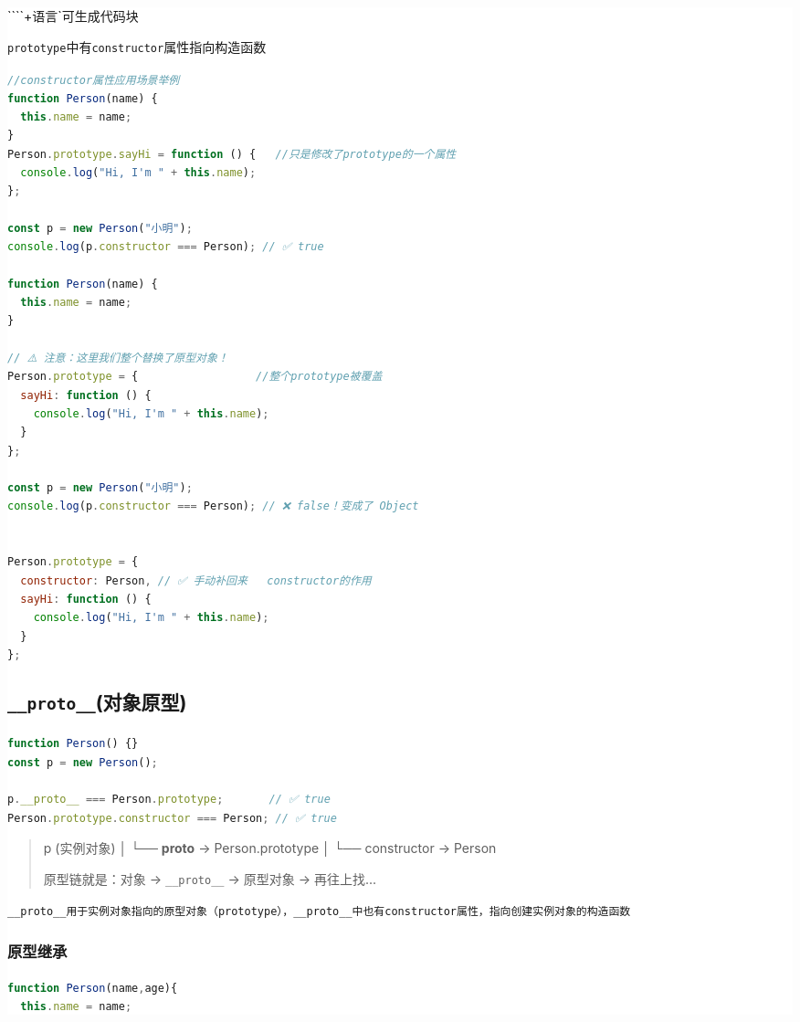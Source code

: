 ````+语言`可生成代码块

`prototype`中有`constructor`属性指向构造函数

```javascript
//constructor属性应用场景举例
function Person(name) {
  this.name = name;
}
Person.prototype.sayHi = function () {   //只是修改了prototype的一个属性
  console.log("Hi, I'm " + this.name);
};

const p = new Person("小明");
console.log(p.constructor === Person); // ✅ true

function Person(name) {
  this.name = name;
}

// ⚠️ 注意：这里我们整个替换了原型对象！
Person.prototype = {                  //整个prototype被覆盖
  sayHi: function () {
    console.log("Hi, I'm " + this.name);
  }
};

const p = new Person("小明");
console.log(p.constructor === Person); // ❌ false！变成了 Object


Person.prototype = {
  constructor: Person, // ✅ 手动补回来   constructor的作用
  sayHi: function () {
    console.log("Hi, I'm " + this.name);
  }
};
```

## `__proto__`(对象原型)

```javascript
function Person() {}
const p = new Person();

p.__proto__ === Person.prototype;       // ✅ true
Person.prototype.constructor === Person; // ✅ true

```

>p (实例对象)
>│
>└── __proto__ → Person.prototype
>              │
>              └── constructor → Person
>
>原型链就是：对象 → `__proto__` → 原型对象 → 再往上找...

`__proto__用于实例对象指向的原型对象（prototype），__proto__中也有constructor属性，指向创建实例对象的构造函数`

### 原型继承

```javascript
function Person(name,age){
  this.name = name;
````